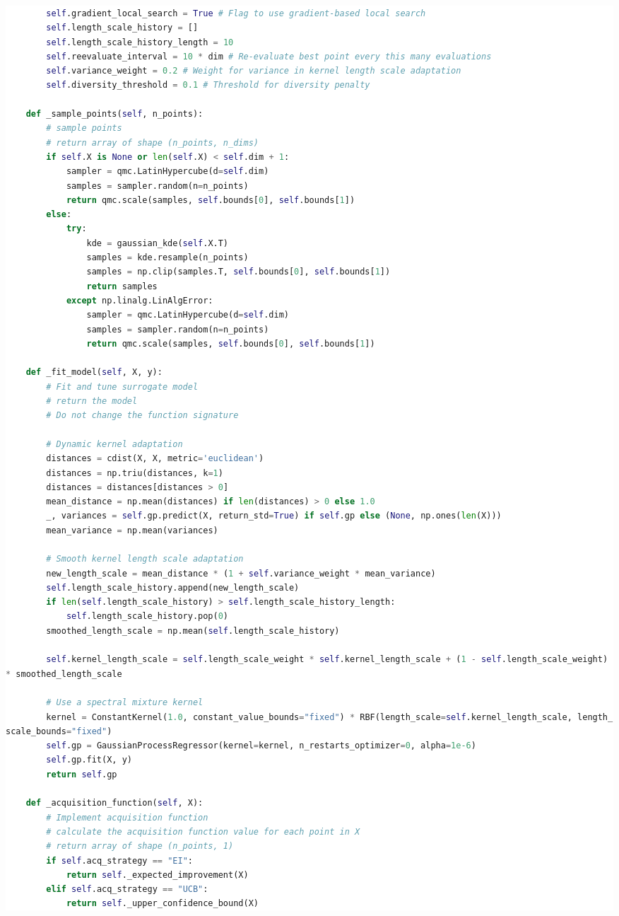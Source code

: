 ```python
        self.gradient_local_search = True # Flag to use gradient-based local search
        self.length_scale_history = []
        self.length_scale_history_length = 10
        self.reevaluate_interval = 10 * dim # Re-evaluate best point every this many evaluations
        self.variance_weight = 0.2 # Weight for variance in kernel length scale adaptation
        self.diversity_threshold = 0.1 # Threshold for diversity penalty

    def _sample_points(self, n_points):
        # sample points
        # return array of shape (n_points, n_dims)
        if self.X is None or len(self.X) < self.dim + 1:
            sampler = qmc.LatinHypercube(d=self.dim)
            samples = sampler.random(n=n_points)
            return qmc.scale(samples, self.bounds[0], self.bounds[1])
        else:
            try:
                kde = gaussian_kde(self.X.T)
                samples = kde.resample(n_points)
                samples = np.clip(samples.T, self.bounds[0], self.bounds[1])
                return samples
            except np.linalg.LinAlgError:
                sampler = qmc.LatinHypercube(d=self.dim)
                samples = sampler.random(n=n_points)
                return qmc.scale(samples, self.bounds[0], self.bounds[1])

    def _fit_model(self, X, y):
        # Fit and tune surrogate model
        # return the model
        # Do not change the function signature

        # Dynamic kernel adaptation
        distances = cdist(X, X, metric='euclidean')
        distances = np.triu(distances, k=1)
        distances = distances[distances > 0]
        mean_distance = np.mean(distances) if len(distances) > 0 else 1.0
        _, variances = self.gp.predict(X, return_std=True) if self.gp else (None, np.ones(len(X)))
        mean_variance = np.mean(variances)

        # Smooth kernel length scale adaptation
        new_length_scale = mean_distance * (1 + self.variance_weight * mean_variance)
        self.length_scale_history.append(new_length_scale)
        if len(self.length_scale_history) > self.length_scale_history_length:
            self.length_scale_history.pop(0)
        smoothed_length_scale = np.mean(self.length_scale_history)

        self.kernel_length_scale = self.length_scale_weight * self.kernel_length_scale + (1 - self.length_scale_weight) * smoothed_length_scale

        # Use a spectral mixture kernel
        kernel = ConstantKernel(1.0, constant_value_bounds="fixed") * RBF(length_scale=self.kernel_length_scale, length_scale_bounds="fixed")
        self.gp = GaussianProcessRegressor(kernel=kernel, n_restarts_optimizer=0, alpha=1e-6)
        self.gp.fit(X, y)
        return self.gp

    def _acquisition_function(self, X):
        # Implement acquisition function
        # calculate the acquisition function value for each point in X
        # return array of shape (n_points, 1)
        if self.acq_strategy == "EI":
            return self._expected_improvement(X)
        elif self.acq_strategy == "UCB":
            return self._upper_confidence_bound(X)
```